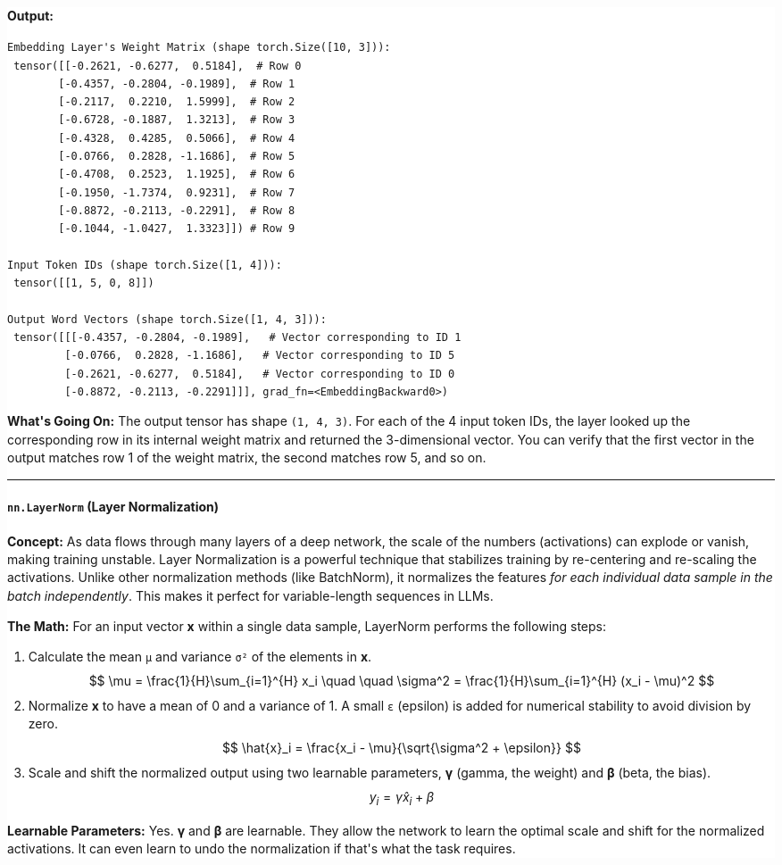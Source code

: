 **Output:**
```
Embedding Layer's Weight Matrix (shape torch.Size([10, 3])):
 tensor([[-0.2621, -0.6277,  0.5184],  # Row 0
        [-0.4357, -0.2804, -0.1989],  # Row 1
        [-0.2117,  0.2210,  1.5999],  # Row 2
        [-0.6728, -0.1887,  1.3213],  # Row 3
        [-0.4328,  0.4285,  0.5066],  # Row 4
        [-0.0766,  0.2828, -1.1686],  # Row 5
        [-0.4708,  0.2523,  1.1925],  # Row 6
        [-0.1950, -1.7374,  0.9231],  # Row 7
        [-0.8872, -0.2113, -0.2291],  # Row 8
        [-0.1044, -1.0427,  1.3323]]) # Row 9

Input Token IDs (shape torch.Size([1, 4])):
 tensor([[1, 5, 0, 8]])

Output Word Vectors (shape torch.Size([1, 4, 3])):
 tensor([[[-0.4357, -0.2804, -0.1989],   # Vector corresponding to ID 1
         [-0.0766,  0.2828, -1.1686],   # Vector corresponding to ID 5
         [-0.2621, -0.6277,  0.5184],   # Vector corresponding to ID 0
         [-0.8872, -0.2113, -0.2291]]], grad_fn=<EmbeddingBackward0>)
```

**What's Going On:** The output tensor has shape `(1, 4, 3)`. For each of the 4 input token IDs, the layer looked up the corresponding row in its internal weight matrix and returned the 3-dimensional vector. You can verify that the first vector in the output matches row 1 of the weight matrix, the second matches row 5, and so on.

---

#### **`nn.LayerNorm` (Layer Normalization)**

**Concept:** As data flows through many layers of a deep network, the scale of the numbers (activations) can explode or vanish, making training unstable. Layer Normalization is a powerful technique that stabilizes training by re-centering and re-scaling the activations. Unlike other normalization methods (like BatchNorm), it normalizes the features *for each individual data sample in the batch independently*. This makes it perfect for variable-length sequences in LLMs.

**The Math:** For an input vector **x** within a single data sample, LayerNorm performs the following steps:
1.  Calculate the mean `μ` and variance `σ²` of the elements in **x**.
    $$ \mu = \frac{1}{H}\sum_{i=1}^{H} x_i \quad \quad \sigma^2 = \frac{1}{H}\sum_{i=1}^{H} (x_i - \mu)^2 $$
2.  Normalize **x** to have a mean of 0 and a variance of 1. A small `ε` (epsilon) is added for numerical stability to avoid division by zero.
    $$ \hat{x}_i = \frac{x_i - \mu}{\sqrt{\sigma^2 + \epsilon}} $$
3.  Scale and shift the normalized output using two learnable parameters, **γ** (gamma, the weight) and **β** (beta, the bias).
    $$ y_i = \gamma \hat{x}_i + \beta $$

**Learnable Parameters:** Yes. **γ** and **β** are learnable. They allow the network to learn the optimal scale and shift for the normalized activations. It can even learn to undo the normalization if that's what the task requires.
